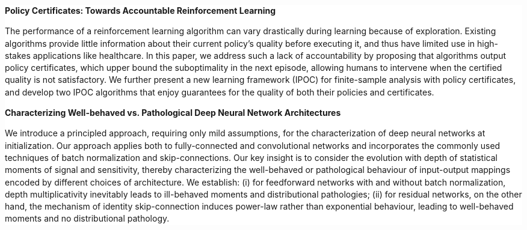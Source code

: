 **Policy Certificates: Towards Accountable Reinforcement Learning**

The performance of a reinforcement learning algorithm can vary drastically during learning because of exploration. Existing algorithms provide little information about their current policy’s quality before executing it, and thus have limited use in high-stakes applications like healthcare. In this paper, we address such a lack of accountability by proposing that algorithms output policy certificates, which upper bound the suboptimality in the next episode, allowing humans to intervene when the certified quality is not satisfactory. We further present a new learning framework (IPOC) for finite-sample analysis with policy certificates, and develop two IPOC algorithms that enjoy guarantees for the quality of both their policies and certificates.

**Characterizing Well-behaved vs. Pathological Deep Neural Network Architectures**

We introduce a principled approach, requiring only mild assumptions, for the characterization of deep neural networks at initialization. Our approach applies both to fully-connected and convolutional networks and incorporates the commonly used techniques of batch normalization and skip-connections. Our key insight is to consider the evolution with depth of statistical moments of signal and sensitivity, thereby characterizing the well-behaved or pathological behaviour of input-output mappings encoded by different choices of architecture. We establish: (i) for feedforward networks with and without batch normalization, depth multiplicativity inevitably leads to ill-behaved moments and distributional pathologies; (ii) for residual networks, on the other hand, the mechanism of identity skip-connection induces power-law rather than exponential behaviour, leading to well-behaved moments and no distributional pathology.
